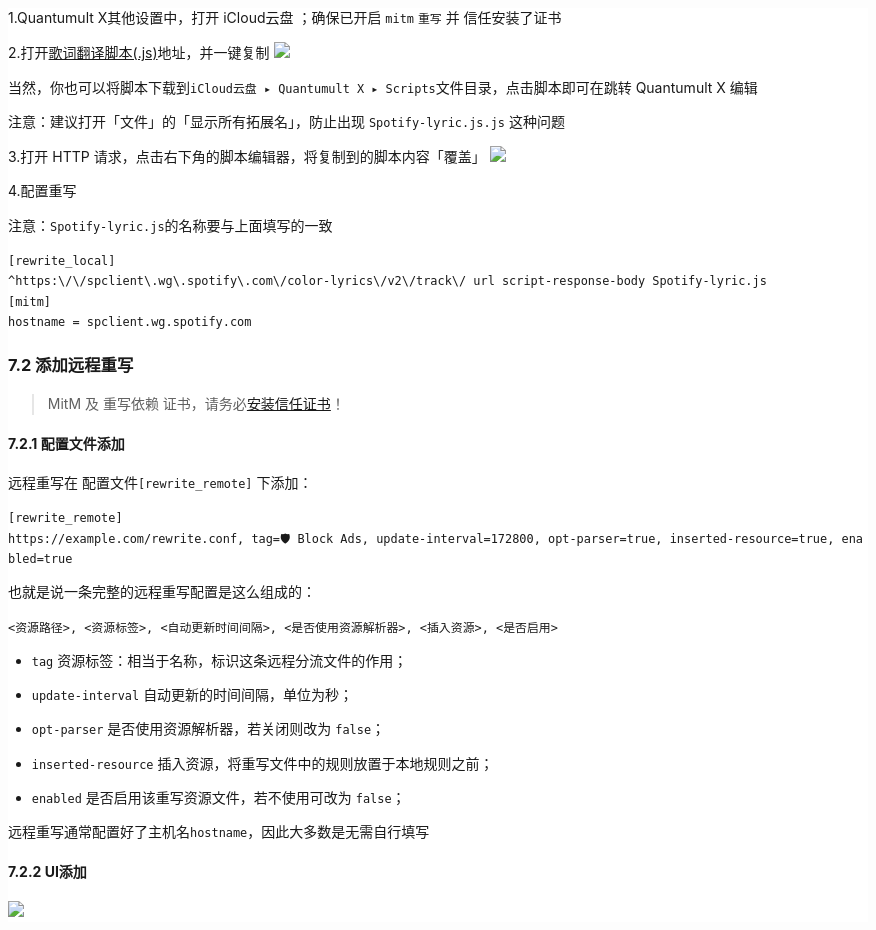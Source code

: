1.Quantumult X其他设置中，打开 iCloud云盘 ；确保已开启 `mitm` `重写` 并 信任安装了证书

2.打开[歌词翻译脚本(.js)](https://github.com/app2smile/rules/blob/master/js/spotify-lyric.js)地址，并一键复制
<img src="https://raw.githubusercontent.com/Repcz/Tool/X/QuantumultX/Photo/js1.png" >

当然，你也可以将脚本下载到`iCloud云盘 ▸ Quantumult X ▸ Scripts`文件目录，点击脚本即可在跳转 Quantumult X 编辑

注意：建议打开「文件」的「显示所有拓展名」，防止出现 `Spotify-lyric.js.js` 这种问题

3.打开 HTTP 请求，点击右下角的脚本编辑器，将复制到的脚本内容「覆盖」
<img src="https://raw.githubusercontent.com/Repcz/Tool/X/QuantumultX/Photo/js2.PNG" >

4.配置重写

注意：`Spotify-lyric.js`的名称要与上面填写的一致
```
[rewrite_local]
^https:\/\/spclient\.wg\.spotify\.com\/color-lyrics\/v2\/track\/ url script-response-body Spotify-lyric.js
[mitm]
hostname = spclient.wg.spotify.com
```


### 7.2 添加远程重写

> MitM 及 重写依赖 证书，请务必[安装信任证书](quantumutx/mitm.md?id=_61-安装并信任证书)！

#### 7.2.1 配置文件添加

远程重写在 配置文件`[rewrite_remote]` 下添加：

```
[rewrite_remote]
https://example.com/rewrite.conf, tag=🛡️ Block Ads, update-interval=172800, opt-parser=true, inserted-resource=true, enabled=true
```
也就是说一条完整的远程重写配置是这么组成的：

`<资源路径>, <资源标签>, <自动更新时间间隔>, <是否使用资源解析器>, <插入资源>, <是否启用>`

- `tag` 资源标签：相当于名称，标识这条远程分流文件的作用；

- `update-interval` 自动更新的时间间隔，单位为秒；

- `opt-parser` 是否使用资源解析器，若关闭则改为 `false`；

- `inserted-resource` 插入资源，将重写文件中的规则放置于本地规则之前；

- `enabled` 是否启用该重写资源文件，若不使用可改为 `false`；


远程重写通常配置好了主机名`hostname`，因此大多数是无需自行填写


#### 7.2.2 UI添加

<img src="https://raw.githubusercontent.com/Repcz/Tool/X/QuantumultX/Photo/UI9-5.PNG" width="900">
